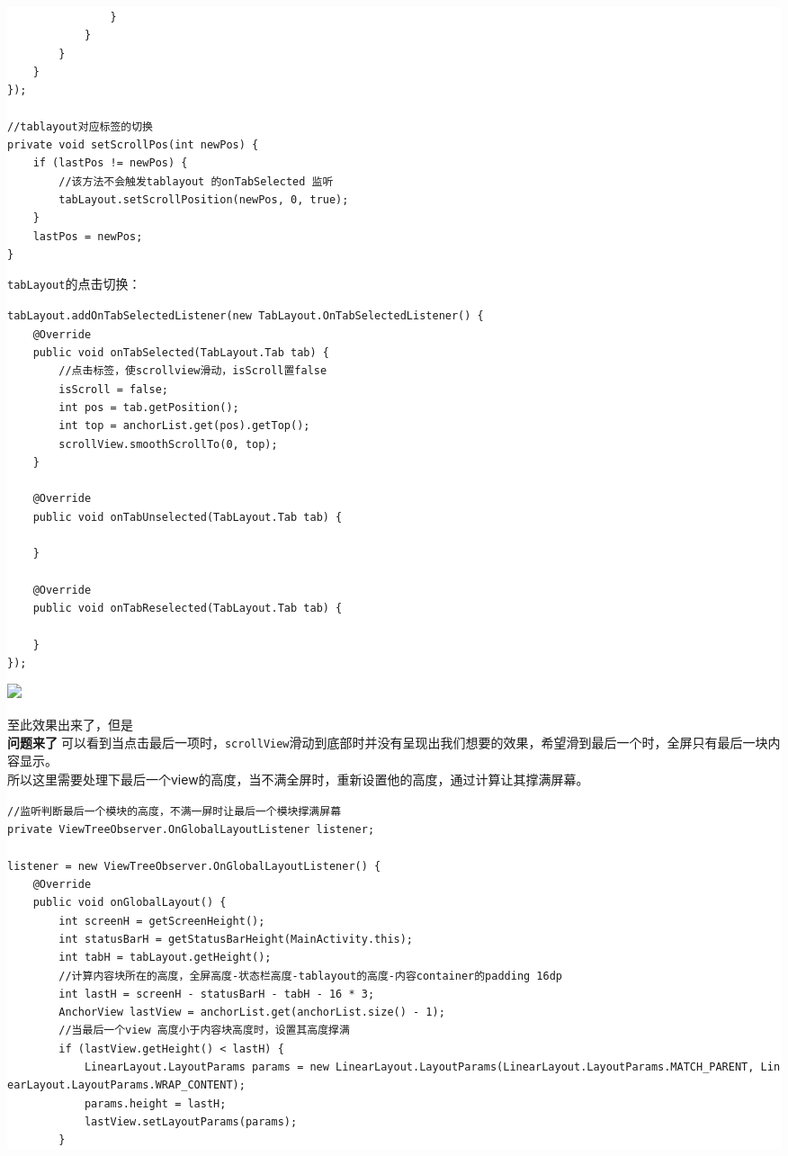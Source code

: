 ```
                }
            }
        }
    }
});

//tablayout对应标签的切换
private void setScrollPos(int newPos) {
    if (lastPos != newPos) {
        //该方法不会触发tablayout 的onTabSelected 监听
        tabLayout.setScrollPosition(newPos, 0, true);
    }
    lastPos = newPos;
}
```
`tabLayout`的点击切换：
```
tabLayout.addOnTabSelectedListener(new TabLayout.OnTabSelectedListener() {
    @Override
    public void onTabSelected(TabLayout.Tab tab) {
        //点击标签，使scrollview滑动，isScroll置false
        isScroll = false;
        int pos = tab.getPosition();
        int top = anchorList.get(pos).getTop();
        scrollView.smoothScrollTo(0, top);
    }

    @Override
    public void onTabUnselected(TabLayout.Tab tab) {

    }

    @Override
    public void onTabReselected(TabLayout.Tab tab) {

    }
});
```

![](https://user-gold-cdn.xitu.io/2018/7/21/164bae56a11986bf?w=251&h=410&f=gif&s=740251)  

至此效果出来了，但是  
**问题来了** 可以看到当点击最后一项时，`scrollView`滑动到底部时并没有呈现出我们想要的效果，希望滑到最后一个时，全屏只有最后一块内容显示。  
所以这里需要处理下最后一个view的高度，当不满全屏时，重新设置他的高度，通过计算让其撑满屏幕。
```
//监听判断最后一个模块的高度，不满一屏时让最后一个模块撑满屏幕
private ViewTreeObserver.OnGlobalLayoutListener listener;

listener = new ViewTreeObserver.OnGlobalLayoutListener() {
    @Override
    public void onGlobalLayout() {
        int screenH = getScreenHeight();
        int statusBarH = getStatusBarHeight(MainActivity.this);
        int tabH = tabLayout.getHeight();
        //计算内容块所在的高度，全屏高度-状态栏高度-tablayout的高度-内容container的padding 16dp
        int lastH = screenH - statusBarH - tabH - 16 * 3;
        AnchorView lastView = anchorList.get(anchorList.size() - 1);
        //当最后一个view 高度小于内容块高度时，设置其高度撑满
        if (lastView.getHeight() < lastH) {
            LinearLayout.LayoutParams params = new LinearLayout.LayoutParams(LinearLayout.LayoutParams.MATCH_PARENT, LinearLayout.LayoutParams.WRAP_CONTENT);
            params.height = lastH;
            lastView.setLayoutParams(params);
        }
```
